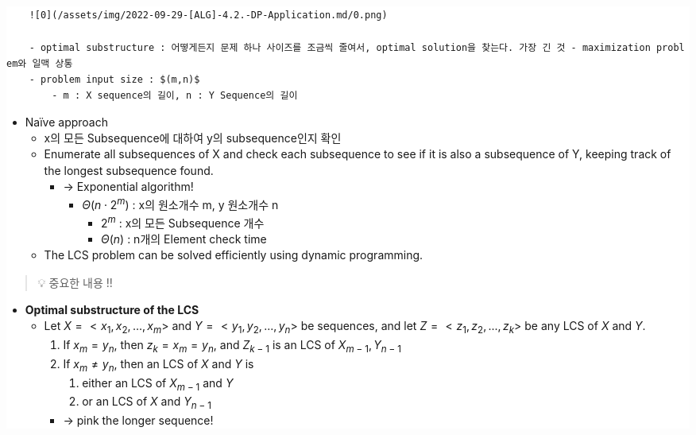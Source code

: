 		![0](/assets/img/2022-09-29-[ALG]-4.2.-DP-Application.md/0.png)

		- optimal substructure : 어떻게든지 문제 하나 사이즈를 조금씩 줄여서, optimal solution을 찾는다. 가장 긴 것 - maximization problem와 일맥 상통
		- problem input size : $(m,n)$
			- m : X sequence의 길이, n : Y Sequence의 길이
- Naïve approach
	- x의 모든 Subsequence에 대하여 y의 subsequence인지 확인
	- Enumerate all subsequences of X and check each subsequence to see if it is also a subsequence of Y, keeping track of the longest subsequence found.
		- → Exponential algorithm!
			- $\Theta(n \cdot 2^m)$ :  x의 원소개수 m, y 원소개수 n
				- $2^m$ : x의 모든 Subsequence 개수
				- $\Theta(n)$ : n개의 Element check time
	- The LCS problem can be solved efficiently using dynamic programming.

> 💡 중요한 내용 !!

- **Optimal substructure of the LCS**
	- Let $X = <x_1, x_2, ..., x_m >$ and $Y = <y_1, y_2, ..., y_n >$ be sequences, and let $Z = <z_1, z_2, ..., z_k >$ be any LCS of _X_ and _Y_.
		1. If $x_m = y_n$, then $z_k = x_m = y_n$, and $Z_{k-1}$ is an LCS of $X_{m-1}, Y_{n-1}$
		2. If $x_m \neq y_n$, then an LCS of _X_ and _Y_ is
			1. either an LCS of $X_{m-1}$ and _Y_
			2. or an LCS of _X_ and $Y_{n-1}$
		- → pink the longer sequence!
